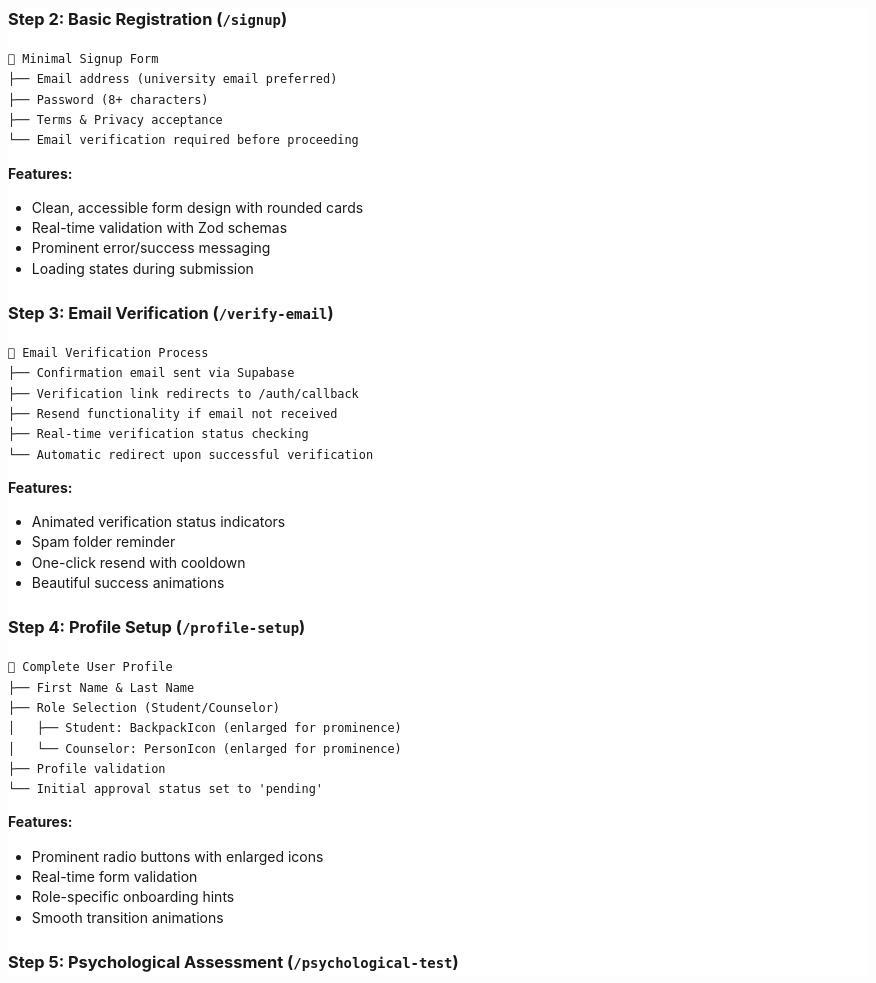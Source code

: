 ### **Step 2: Basic Registration (`/signup`)**

```
📝 Minimal Signup Form
├── Email address (university email preferred)
├── Password (8+ characters)
├── Terms & Privacy acceptance
└── Email verification required before proceeding
```

**Features:**

- Clean, accessible form design with rounded cards
- Real-time validation with Zod schemas
- Prominent error/success messaging
- Loading states during submission

### **Step 3: Email Verification (`/verify-email`)**

```
📧 Email Verification Process
├── Confirmation email sent via Supabase
├── Verification link redirects to /auth/callback
├── Resend functionality if email not received
├── Real-time verification status checking
└── Automatic redirect upon successful verification
```

**Features:**

- Animated verification status indicators
- Spam folder reminder
- One-click resend with cooldown
- Beautiful success animations

### **Step 4: Profile Setup (`/profile-setup`)**

```
👤 Complete User Profile
├── First Name & Last Name
├── Role Selection (Student/Counselor)
│   ├── Student: BackpackIcon (enlarged for prominence)
│   └── Counselor: PersonIcon (enlarged for prominence)
├── Profile validation
└── Initial approval status set to 'pending'
```

**Features:**

- Prominent radio buttons with enlarged icons
- Real-time form validation
- Role-specific onboarding hints
- Smooth transition animations

### **Step 5: Psychological Assessment (`/psychological-test`)**
